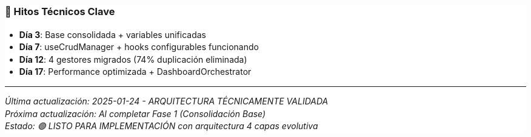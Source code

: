 ### 🎯 Hitos Técnicos Clave
- **Día 3**: Base consolidada + variables unificadas
- **Día 7**: useCrudManager + hooks configurables funcionando
- **Día 12**: 4 gestores migrados (74% duplicación eliminada)
- **Día 17**: Performance optimizada + DashboardOrchestrator

---

*Última actualización: 2025-01-24 - ARQUITECTURA TÉCNICAMENTE VALIDADA*  
*Próxima actualización: Al completar Fase 1 (Consolidación Base)*  
*Estado: 🟢 LISTO PARA IMPLEMENTACIÓN con arquitectura 4 capas evolutiva*